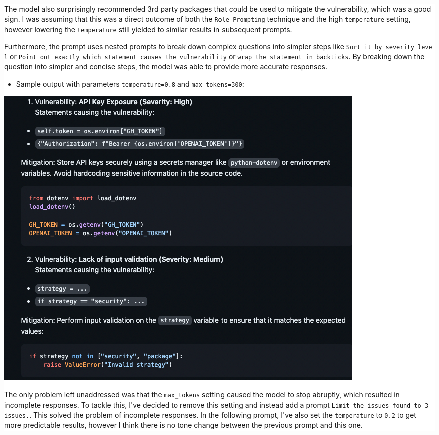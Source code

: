 The model also surprisingly recommended 3rd party packages that could be used to mitigate the vulnerability,
which was a good sign. I was assuming that this was a direct outcome of both the `Role Prompting` technique and
the high `temperature` setting, however lowering the `temperature` still yielded to similar results in subsequent prompts.

Furthermore, the prompt uses nested prompts to break down complex questions into simpler steps like 
`Sort it by severity level` or `Point out exactly which statement causes the vulnerability` or `wrap the statement in backticks`.
By breaking down the question into simpler and concise steps, the model was able to provide more accurate responses.

- Sample output with parameters `temperature=0.8` and `max_tokens=300`:

![alt](/assets/images/img.png)

The only problem left unaddressed was that the `max_tokens` setting caused the model to stop abruptly, 
which resulted in incomplete responses. To tackle this, I've decided to remove this setting and instead add
a prompt `Limit the issues found to 3 issues.`. This solved the problem of incomplete responses. In the
following prompt, I've also set the `temperature` to `0.2` to get more predictable results, however I think
there is no tone change between the previous prompt and this one.

